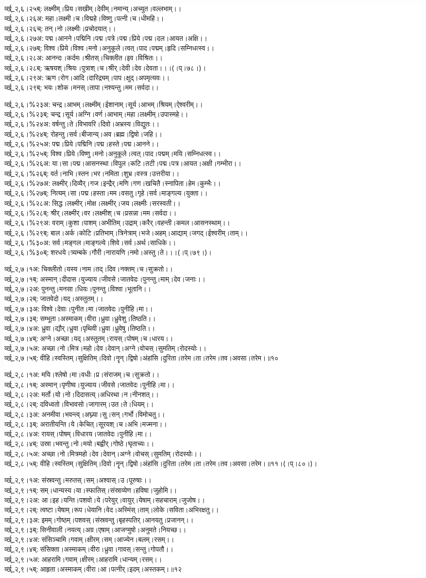 र्व्ख्_२,६।२५ब्:        लक्ष्मीम्।प्रिय।सखीम्।देवीम्।नमान्य्।अच्युत।वल्लभाम्।।  
र्व्ख्_२,६।२६अ:        महा।लक्ष्मी।च।विद्महे।विष्णु।पत्नी।च।धीमहि।।  
र्व्ख्_२,६।२६च्:        तन्।नो।लक्ष्मीः।प्रचोदयात्।।  
र्व्ख्_२,६।२७अ:        पद्म।आनने।पद्मिनि।पद्म।पत्रे।पद्म।प्रिये।पद्म।दल।आयत।अक्षि।।  
र्व्ख्_२,६।२७ब्:        विश्व।प्रिये।विश्व।मनो।अनुकूले।त्वत्।पाद।पद्मम्।हृदि।सम्निधत्स्व।।  
र्व्ख्_२,६।२८अ:        आनन्दः।कर्दमः।श्रीतस्।चिक्लीत।इव।विश्रितः।।  
र्व्ख्_२,६।२८ब्:        ऋषयश्।श्रियः।पुत्राश्।च।श्रीर्।देवी।देव।देवता।।।(।प्।७८।)।  
र्व्ख्_२,६।२९अ:        ऋण।रोग।आदि।दारिद्र्यम्।पाप।क्षुद्।अपमृत्यवः।।  
र्व्ख्_२,६।२९ब्:        भयः।शोक।मनस्।तापा।नश्यन्तु।मम।सर्वदा।।  
  
र्व्ख्_२,६।%२३अ:       चन्द्र।आभम्।लक्ष्मीम्।ईशानाम्।सूर्य।आभम्।श्रियम्।ऐश्वरीम्।।  
र्व्ख्_२,६।%२३ब्:       चन्द्र।सूर्य।अग्नि।वर्ण।आभाम्।महा।लक्ष्मीम्।उपास्महे।।  
र्व्ख्_२,६।%२४अ:       वर्षन्तु।ते।विभावरि।दिवो।अभ्रस्य।विद्युतः।।  
र्व्ख्_२,६।%२४ब्:       रोहन्तु।सर्व।बीजान्य्।अव।ब्रह्म।द्विषो।जहि।।  
र्व्ख्_२,६।%२५अ:       पद्म।प्रिये।पद्मिनि।पद्म।हस्ते।पद्म।आनने।।  
र्व्ख्_२,६।%२५ब्:       विश्व।प्रिये।विष्णु।मनो।अनुकूले।त्वत्।पाद।पद्मम्।मयि।सम्निधत्स्व।।  
र्व्ख्_२,६।%२६अ:       या।सा।पद्म।आसनस्था।विपुल।कटि।तटी।पद्म।पत्र।आयत।अक्षी।गम्भीरा।।  
र्व्ख्_२,६।%२६ब्:       वर्त।नाभि।स्तन।भर।नमिता।शुभ्र।वस्त्र।उत्तरीया।।  
र्व्ख्_२,६।%२७अ:       लक्ष्मीर्।दिव्यैर्।गज।इन्द्रैर्।मणि।गण।खचितै।स्नापिता।हेम।कुम्भैः।।  
र्व्ख्_२,६।%२७ब्:       नित्यम्।सा।पद्म।हस्ता।मम।वसतु।गृहे।सर्व।माङ्गल्य।युक्ता।।  
र्व्ख्_२,६।%२८अ:       सिद्ध।लक्ष्मीर्।मोक्ष।लक्ष्मीर्।जय।लक्ष्मीः।सरस्वती।।  
र्व्ख्_२,६।%२८ब्:       श्रीर्।लक्ष्मीर्।वर।लक्ष्मीश्।च।प्रसन्ना।मम।सर्वदा।।  
र्व्ख्_२,६।%२९अ:       वराम्।कुशा।पाशम्।अभीतिम्।उद्राम्।करैर्।वहन्ती।कमल।आसनस्थाम्।।  
र्व्ख्_२,६।%२९ब्:       बाल।अर्क।कोटि।प्रतिभाम्।त्रिनेत्राम्।भजे।अहम्।आद्याम्।जगद्।ईश्वरीम्।ताम्।।  
र्व्ख्_२,६।%३०अ:       सर्व।मङ्गल।माङ्गल्ये।शिवे।सर्व।अर्थ।साधिके।।  
र्व्ख्_२,६।%३०ब्:       शरधये।त्र्यम्बके।गौरी।नारायणि।नमो।अस्तु।ते।।।(।प्।७९।)।  
  
र्व्ख्_२,७।१अ:         चिक्लीतो।यस्य।नाम।तद्।दिव।नक्तम्।च।सुक्रतो।।  
र्व्ख्_२,७।१ब्:         अस्मान्।दीदास।युज्याय।जीवसे।जातवेदः।पुनन्तु।माम्।देव।जनाः।।  
र्व्ख्_२,७।२अ:         पुनन्तु।मनसा।धियः।पुनन्तु।विश्वा।भूतानि।।  
र्व्ख्_२,७।२ब्:         जातवेदो।यद्।अस्तुतम्।।  
र्व्ख्_२,७।३अ:         विश्वे।देवाः।पुनीत।मा।जातवेदः।पुनीहि।मा।।  
र्व्ख्_२,७।३ब्:         सम्भूता।अस्माकम्।वीरा।ध्रुवा।ध्रुवेशु।तिष्ठति।।  
र्व्ख्_२,७।४अ:         ध्रुवा।द्यौर्।ध्रुवा।पृथिवी।ध्रुवा।ध्रुवेषु।तिष्ठति।।  
र्व्ख्_२,७।४ब्:         अग्ने।अच्छा।यद्।अस्तुतम्।रायस्।पोषम्।च।धारय।।  
र्व्ख्_२,७।५अ:         अच्छा।नो।मित्र।महो।देव।देवान्।अग्ने।वोचस्।सुमतिम्।रोदस्योः।।  
र्व्ख्_२,७।५ब्:         वीहि।स्वस्तिम्।सुक्षितिम्।दिवो।नॄन्।द्विषो।अंहांसि।दुरिता।तरेम।ता।तरेम।तव।अवसा।तरेम।॥१०  
  
र्व्ख्_२,८।१अ:         मयि।श्लेषो।मा।वधीः।प्र।संराजम्।च।सुक्रतो।।  
र्व्ख्_२,८।१ब्:         अस्मान्।पृणीष्व।युज्याय।जीवसे।जातवेदः।पुनीहि।मा।।  
र्व्ख्_२,८।२अ:         मर्तो।यो।नो।दिदासत्य्।अधिरथा।न।नीनशत्।।  
र्व्ख्_२,८।२ब्:         दविध्वतो।विभावसो।जागारम्।उत।ते।धियम्।।  
र्व्ख्_२,८।३अ:         अनमीवा।भवन्त्व्।अघ्न्या।सु।सन्।गर्भो।विमोचतु।।  
र्व्ख्_२,८।३ब्:         अरातीयन्ति।ये।केचित्।सूरयश्।च।अभि।मज्मना।।  
र्व्ख्_२,८।४अ:         रायस्।पोषम्।विधारय।जातवेदः।पुनीहि।मा।।  
र्व्ख्_२,८।४ब्:         उस्रा।भवन्तु।नो।मयो।बह्वीर्।गोष्ठे।घृताच्यः।।  
र्व्ख्_२,८।५अ:         अच्छा।नो।मित्रमहो।देव।देवान्।अग्ने।वोचस्।सुमतिम्।रोदस्योः।।  
र्व्ख्_२,८।५ब्:         वीहि।स्वस्तिम्।सुक्षितिम्।दिवो।नॄन्।द्विषो।अंहांसि।दुरिता।तरेम।ता।तरेम।तव।अवसा।तरेम।॥११।(।प्।८०।)।  
  
र्व्ख्_२,९।१अ:         संस्रवन्तु।मरुतस्।सम्।अश्वास्।उ।पूरुषाः।।  
र्व्ख्_२,९।१ब्:         सम्।धान्यस्य।या।स्फातिस्।संस्राव्येण।हविषा।जुहोमि।।  
र्व्ख्_२,९।२अ:         आ।इह।यन्ति।पशवो।ये।परेयुर्।वायुर्।येषाम्।सहचाराम्।जुजोष।।  
र्व्ख्_२,९।२ब्:         त्वष्टा।येषाम्।रूप।धेयानि।वेद।अस्मिंस्।ताम्।लोके।सविता।अभिरक्षतु।।  
र्व्ख्_२,९।३अ:         इमम्।गोष्ठम्।पशवस्।संस्रवन्तु।बृहस्पतिर्।आनयतु।प्रजानन्।।  
र्व्ख्_२,९।३ब्:         सिनीवाली।नयत्य्।अग्र।एषाम्।आजग्मुषो।अनुमते।नियच्छ।।  
र्व्ख्_२,९।४अ:         संसिञ्चामि।गवाम्।क्षीरम्।सम्।आज्येन।बलम्।रसम्।।  
र्व्ख्_२,९।४ब्:         संसिक्ता।अस्माकम्।वीरा।ध्रुवा।गावस्।सन्तु।गोपतौ।।  
र्व्ख्_२,९।५अ:         आहरामि।गवाम्।क्षीरम्।आहरामि।धान्यम्।रसम्।।  
र्व्ख्_२,९।५ब्:         आहृता।अस्माकम्।वीरा।आ।पत्नीर्।इदम्।अस्तकम्।॥१२  
  